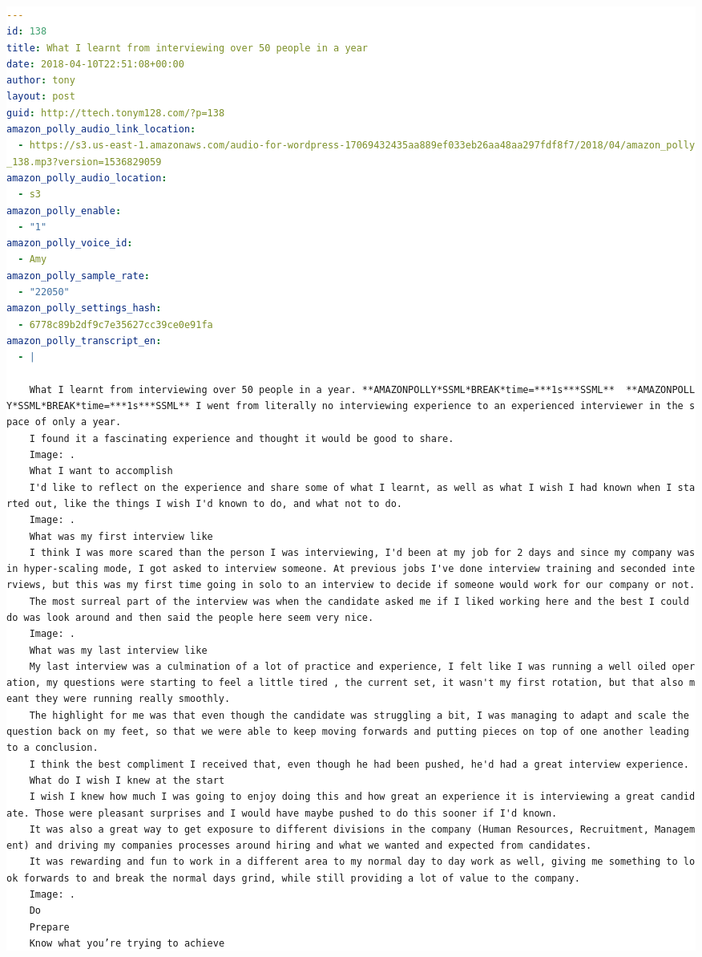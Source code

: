 ```yaml
---
id: 138
title: What I learnt from interviewing over 50 people in a year
date: 2018-04-10T22:51:08+00:00
author: tony
layout: post
guid: http://ttech.tonym128.com/?p=138
amazon_polly_audio_link_location:
  - https://s3.us-east-1.amazonaws.com/audio-for-wordpress-17069432435aa889ef033eb26aa48aa297fdf8f7/2018/04/amazon_polly_138.mp3?version=1536829059
amazon_polly_audio_location:
  - s3
amazon_polly_enable:
  - "1"
amazon_polly_voice_id:
  - Amy
amazon_polly_sample_rate:
  - "22050"
amazon_polly_settings_hash:
  - 6778c89b2df9c7e35627cc39ce0e91fa
amazon_polly_transcript_en:
  - |
    
    What I learnt from interviewing over 50 people in a year. **AMAZONPOLLY*SSML*BREAK*time=***1s***SSML**  **AMAZONPOLLY*SSML*BREAK*time=***1s***SSML** I went from literally no interviewing experience to an experienced interviewer in the space of only a year.
    I found it a fascinating experience and thought it would be good to share.
    Image: .
    What I want to accomplish
    I'd like to reflect on the experience and share some of what I learnt, as well as what I wish I had known when I started out, like the things I wish I'd known to do, and what not to do.
    Image: .
    What was my first interview like
    I think I was more scared than the person I was interviewing, I'd been at my job for 2 days and since my company was in hyper-scaling mode, I got asked to interview someone. At previous jobs I've done interview training and seconded interviews, but this was my first time going in solo to an interview to decide if someone would work for our company or not.
    The most surreal part of the interview was when the candidate asked me if I liked working here and the best I could do was look around and then said the people here seem very nice.
    Image: .
    What was my last interview like
    My last interview was a culmination of a lot of practice and experience, I felt like I was running a well oiled operation, my questions were starting to feel a little tired , the current set, it wasn't my first rotation, but that also meant they were running really smoothly.
    The highlight for me was that even though the candidate was struggling a bit, I was managing to adapt and scale the question back on my feet, so that we were able to keep moving forwards and putting pieces on top of one another leading to a conclusion.
    I think the best compliment I received that, even though he had been pushed, he'd had a great interview experience.
    What do I wish I knew at the start
    I wish I knew how much I was going to enjoy doing this and how great an experience it is interviewing a great candidate. Those were pleasant surprises and I would have maybe pushed to do this sooner if I'd known.
    It was also a great way to get exposure to different divisions in the company (Human Resources, Recruitment, Management) and driving my companies processes around hiring and what we wanted and expected from candidates.
    It was rewarding and fun to work in a different area to my normal day to day work as well, giving me something to look forwards to and break the normal days grind, while still providing a lot of value to the company.
    Image: .
    Do
    Prepare
    Know what you’re trying to achieve
```